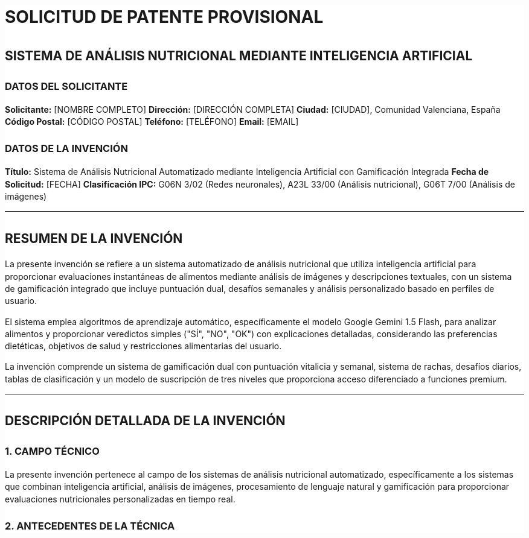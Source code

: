 # SOLICITUD DE PATENTE PROVISIONAL
## SISTEMA DE ANÁLISIS NUTRICIONAL MEDIANTE INTELIGENCIA ARTIFICIAL

### DATOS DEL SOLICITANTE
**Solicitante:** [NOMBRE COMPLETO]
**Dirección:** [DIRECCIÓN COMPLETA]
**Ciudad:** [CIUDAD], Comunidad Valenciana, España
**Código Postal:** [CÓDIGO POSTAL]
**Teléfono:** [TELÉFONO]
**Email:** [EMAIL]

### DATOS DE LA INVENCIÓN
**Título:** Sistema de Análisis Nutricional Automatizado mediante Inteligencia Artificial con Gamificación Integrada
**Fecha de Solicitud:** [FECHA]
**Clasificación IPC:** G06N 3/02 (Redes neuronales), A23L 33/00 (Análisis nutricional), G06T 7/00 (Análisis de imágenes)

---

## RESUMEN DE LA INVENCIÓN

La presente invención se refiere a un sistema automatizado de análisis nutricional que utiliza inteligencia artificial para proporcionar evaluaciones instantáneas de alimentos mediante análisis de imágenes y descripciones textuales, con un sistema de gamificación integrado que incluye puntuación dual, desafíos semanales y análisis personalizado basado en perfiles de usuario.

El sistema emplea algoritmos de aprendizaje automático, específicamente el modelo Google Gemini 1.5 Flash, para analizar alimentos y proporcionar veredictos simples ("SÍ", "NO", "OK") con explicaciones detalladas, considerando las preferencias dietéticas, objetivos de salud y restricciones alimentarias del usuario.

La invención comprende un sistema de gamificación dual con puntuación vitalicia y semanal, sistema de rachas, desafíos diarios, tablas de clasificación y un modelo de suscripción de tres niveles que proporciona acceso diferenciado a funciones premium.

---

## DESCRIPCIÓN DETALLADA DE LA INVENCIÓN

### 1. CAMPO TÉCNICO

La presente invención pertenece al campo de los sistemas de análisis nutricional automatizado, específicamente a los sistemas que combinan inteligencia artificial, análisis de imágenes, procesamiento de lenguaje natural y gamificación para proporcionar evaluaciones nutricionales personalizadas en tiempo real.

### 2. ANTECEDENTES DE LA TÉCNICA
